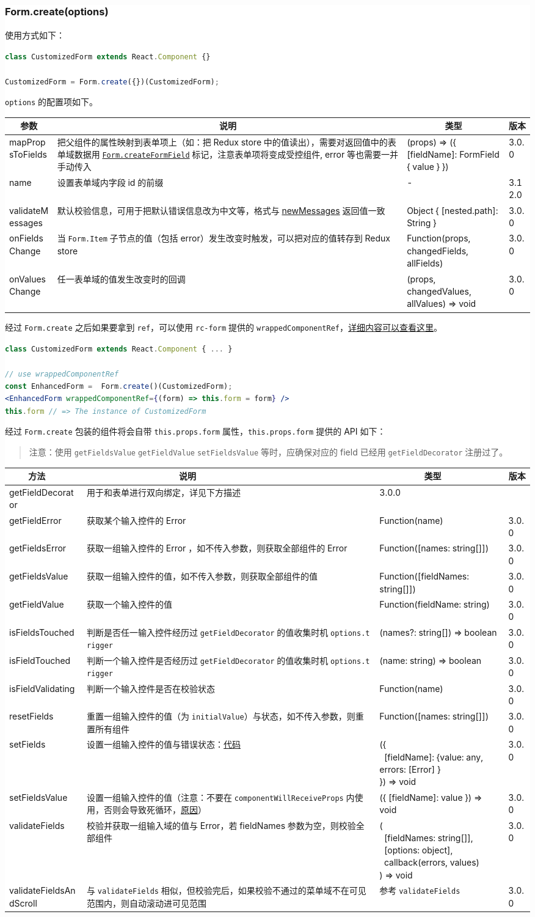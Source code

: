 ### Form.create(options)

使用方式如下：

```jsx
class CustomizedForm extends React.Component {}

CustomizedForm = Form.create({})(CustomizedForm);
```

`options` 的配置项如下。

| 参数 | 说明 | 类型 | 版本 |
| --- | --- | --- | --- |
| mapPropsToFields | 把父组件的属性映射到表单项上（如：把 Redux store 中的值读出），需要对返回值中的表单域数据用 [`Form.createFormField`](#Form.createFormField) 标记，注意表单项将变成受控组件, error 等也需要一并手动传入 | (props) => ({ \[fieldName\]: FormField { value } }) | 3.0.0 |
| name | 设置表单域内字段 id 的前缀 | - | 3.12.0 |
| validateMessages | 默认校验信息，可用于把默认错误信息改为中文等，格式与 [newMessages](https://github.com/yiminghe/async-validator/blob/master/src/messages.js) 返回值一致 | Object { \[nested.path]: String } | 3.0.0 |
| onFieldsChange | 当 `Form.Item` 子节点的值（包括 error）发生改变时触发，可以把对应的值转存到 Redux store | Function(props, changedFields, allFields) | 3.0.0 |
| onValuesChange | 任一表单域的值发生改变时的回调 | (props, changedValues, allValues) => void | 3.0.0 |

经过 `Form.create` 之后如果要拿到 `ref`，可以使用 `rc-form` 提供的 `wrappedComponentRef`，[详细内容可以查看这里](https://github.com/react-component/form#note-use-wrappedcomponentref-instead-of-withref-after-rc-form140)。

```jsx
class CustomizedForm extends React.Component { ... }

// use wrappedComponentRef
const EnhancedForm =  Form.create()(CustomizedForm);
<EnhancedForm wrappedComponentRef={(form) => this.form = form} />
this.form // => The instance of CustomizedForm
```

经过 `Form.create` 包装的组件将会自带 `this.props.form` 属性，`this.props.form` 提供的 API 如下：

> 注意：使用 `getFieldsValue` `getFieldValue` `setFieldsValue` 等时，应确保对应的 field 已经用 `getFieldDecorator` 注册过了。

| 方法       | 说明                                     | 类型       | 版本 |
| --- | --- | --- | --- |
| getFieldDecorator | 用于和表单进行双向绑定，详见下方描述 | 3.0.0 |
| getFieldError | 获取某个输入控件的 Error | Function(name) | 3.0.0 |
| getFieldsError | 获取一组输入控件的 Error ，如不传入参数，则获取全部组件的 Error | Function(\[names: string\[]]) | 3.0.0 |
| getFieldsValue | 获取一组输入控件的值，如不传入参数，则获取全部组件的值 | Function(\[fieldNames: string\[]]) | 3.0.0 |
| getFieldValue | 获取一个输入控件的值 | Function(fieldName: string) | 3.0.0 |
| isFieldsTouched | 判断是否任一输入控件经历过 `getFieldDecorator` 的值收集时机 `options.trigger` | (names?: string\[]) => boolean | 3.0.0 |
| isFieldTouched | 判断一个输入控件是否经历过 `getFieldDecorator` 的值收集时机 `options.trigger` | (name: string) => boolean | 3.0.0 |
| isFieldValidating | 判断一个输入控件是否在校验状态 | Function(name) | 3.0.0 |
| resetFields | 重置一组输入控件的值（为 `initialValue`）与状态，如不传入参数，则重置所有组件 | Function(\[names: string\[]]) | 3.0.0 |
| setFields | 设置一组输入控件的值与错误状态：[代码](https://github.com/react-component/form/blob/3b9959b57ab30b41d8890ff30c79a7e7c383cad3/examples/server-validate.js#L74-L79) | ({<br />&nbsp;&nbsp;\[fieldName\]: {value: any, errors: \[Error\] }<br />}) => void | 3.0.0 |
| setFieldsValue | 设置一组输入控件的值（注意：不要在 `componentWillReceiveProps` 内使用，否则会导致死循环，[原因](https://github.com/ant-design/ant-design/issues/2985)） | ({ \[fieldName\]&#x3A; value }) => void | 3.0.0 |
| validateFields | 校验并获取一组输入域的值与 Error，若 fieldNames 参数为空，则校验全部组件 | (<br />&nbsp;&nbsp;\[fieldNames: string\[]],<br />&nbsp;&nbsp;\[options: object\],<br />&nbsp;&nbsp;callback(errors, values)<br />) => void | 3.0.0 |
| validateFieldsAndScroll | 与 `validateFields` 相似，但校验完后，如果校验不通过的菜单域不在可见范围内，则自动滚动进可见范围 | 参考 `validateFields` | 3.0.0 |
